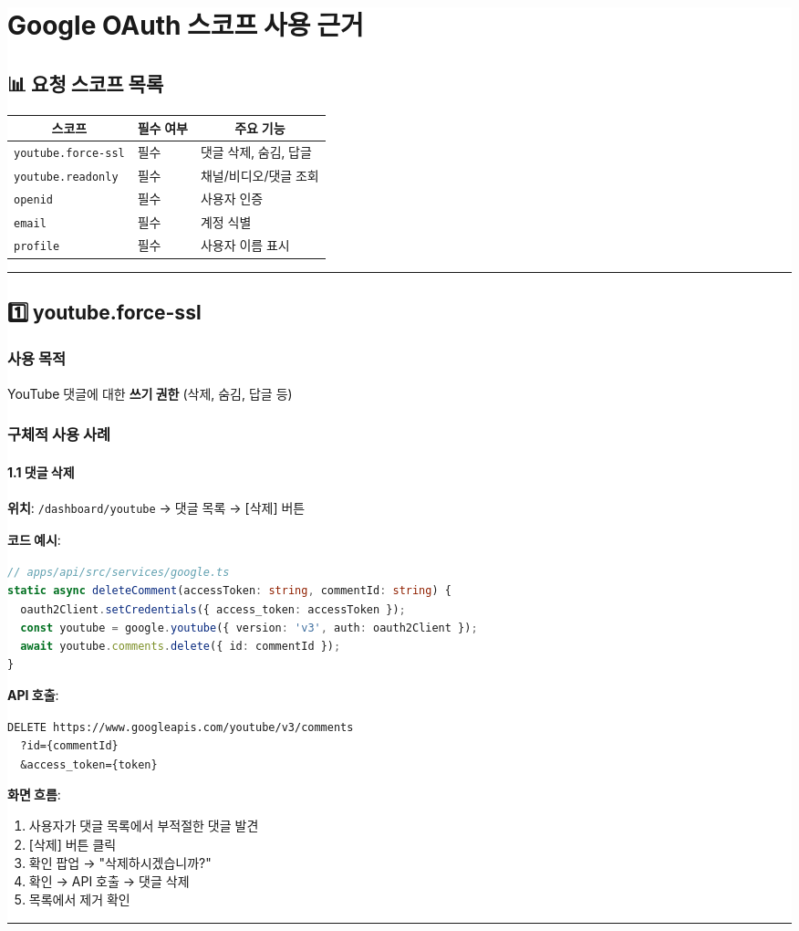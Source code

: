 # Google OAuth 스코프 사용 근거

## 📊 요청 스코프 목록

| 스코프 | 필수 여부 | 주요 기능 |
|--------|-----------|-----------|
| `youtube.force-ssl` | 필수 | 댓글 삭제, 숨김, 답글 |
| `youtube.readonly` | 필수 | 채널/비디오/댓글 조회 |
| `openid` | 필수 | 사용자 인증 |
| `email` | 필수 | 계정 식별 |
| `profile` | 필수 | 사용자 이름 표시 |

---

## 1️⃣ youtube.force-ssl

### 사용 목적
YouTube 댓글에 대한 **쓰기 권한** (삭제, 숨김, 답글 등)

### 구체적 사용 사례

#### 1.1 댓글 삭제
**위치**: `/dashboard/youtube` → 댓글 목록 → [삭제] 버튼

**코드 예시**:
```typescript
// apps/api/src/services/google.ts
static async deleteComment(accessToken: string, commentId: string) {
  oauth2Client.setCredentials({ access_token: accessToken });
  const youtube = google.youtube({ version: 'v3', auth: oauth2Client });
  await youtube.comments.delete({ id: commentId });
}
```

**API 호출**:
```
DELETE https://www.googleapis.com/youtube/v3/comments
  ?id={commentId}
  &access_token={token}
```

**화면 흐름**:
1. 사용자가 댓글 목록에서 부적절한 댓글 발견
2. [삭제] 버튼 클릭
3. 확인 팝업 → "삭제하시겠습니까?"
4. 확인 → API 호출 → 댓글 삭제
5. 목록에서 제거 확인

---